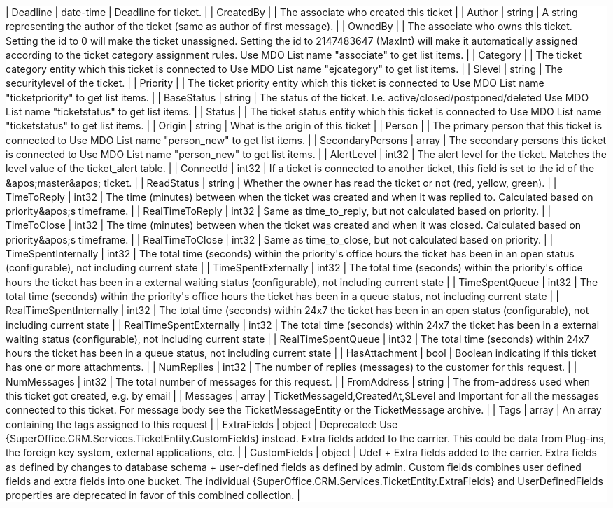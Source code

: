 | Deadline | date-time | Deadline for ticket. |
| CreatedBy |  | The associate who created this ticket |
| Author | string | A string representing the author of the ticket (same as author of first message). |
| OwnedBy |  | The associate who owns this ticket. Setting the id to 0 will make the ticket unassigned. Setting the id to 2147483647 (MaxInt) will make it automatically assigned according to the ticket category assignment rules.  <para>Use MDO List name "associate" to get list items.</para> |
| Category |  | The ticket category entity which this ticket is connected to  <para>Use MDO List name "ejcategory" to get list items.</para> |
| Slevel | string | The securitylevel of the ticket. |
| Priority |  | The ticket priority entity which this ticket is connected to  <para>Use MDO List name "ticketpriority" to get list items.</para> |
| BaseStatus | string | The status of the ticket. I.e. active/closed/postponed/deleted  <para>Use MDO List name "ticketstatus" to get list items.</para> |
| Status |  | The ticket status entity which this ticket is connected to  <para>Use MDO List name "ticketstatus" to get list items.</para> |
| Origin | string | What is the origin of this ticket |
| Person |  | The primary person that this ticket is connected to  <para>Use MDO List name "person_new" to get list items.</para> |
| SecondaryPersons | array | The secondary persons this ticket is connected to  <para>Use MDO List name "person_new" to get list items.</para> |
| AlertLevel | int32 | The alert level for the ticket. Matches the level value of the ticket_alert table. |
| ConnectId | int32 | If a ticket is connected to another ticket, this field is set to the id of the &amp;apos;master&amp;apos; ticket. |
| ReadStatus | string | Whether the owner has read the ticket or not (red, yellow, green). |
| TimeToReply | int32 | The time (minutes) between when the ticket was created and when it was replied to. Calculated based on priority&amp;apos;s timeframe. |
| RealTimeToReply | int32 | Same as time_to_reply, but not calculated based on priority. |
| TimeToClose | int32 | The time (minutes) between when the ticket was created and when it was closed. Calculated based on priority&amp;apos;s timeframe. |
| RealTimeToClose | int32 | Same as time_to_close, but not calculated based on priority. |
| TimeSpentInternally | int32 | The total time (seconds) within the priority's office hours the ticket has been in an open status (configurable), not including current state |
| TimeSpentExternally | int32 | The total time (seconds) within the priority's office hours the ticket has been in a external waiting status (configurable), not including current state |
| TimeSpentQueue | int32 | The total time (seconds) within the priority's office hours the ticket has been in a queue status, not including current state |
| RealTimeSpentInternally | int32 | The total time (seconds) within 24x7 the ticket has been in an open status (configurable), not including current state |
| RealTimeSpentExternally | int32 | The total time (seconds) within 24x7 the ticket has been in a external waiting status (configurable), not including current state |
| RealTimeSpentQueue | int32 | The total time (seconds) within 24x7 hours the ticket has been in a queue status, not including current state |
| HasAttachment | bool | Boolean indicating if this ticket has one or more attachments. |
| NumReplies | int32 | The number of replies (messages) to the customer for this request. |
| NumMessages | int32 | The total number of messages for this request. |
| FromAddress | string | The from-address used when this ticket got created, e.g. by email |
| Messages | array | TicketMessageId,CreatedAt,SLevel and Important for all the messages connected to this ticket. For message body see the TicketMessageEntity or the TicketMessage archive. |
| Tags | array | An array containing the tags assigned to this request |
| ExtraFields | object | Deprecated: Use {SuperOffice.CRM.Services.TicketEntity.CustomFields} instead. Extra fields added to the carrier. This could be data from Plug-ins, the foreign key system, external applications, etc. |
| CustomFields | object | Udef + Extra fields added to the carrier. Extra fields as defined by changes to database schema + user-defined fields as defined by admin. Custom fields combines user defined fields and extra fields into one bucket.  The individual {SuperOffice.CRM.Services.TicketEntity.ExtraFields} and <see cref="!:UserDefinedFields">UserDefinedFields</see> properties are deprecated in favor of this combined collection. |
